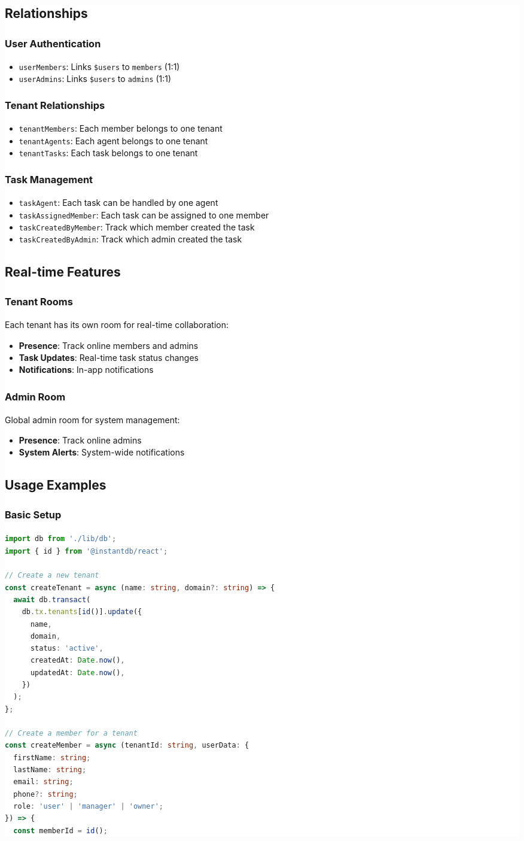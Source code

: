 ## Relationships

### User Authentication
- `userMembers`: Links `$users` to `members` (1:1)
- `userAdmins`: Links `$users` to `admins` (1:1)

### Tenant Relationships
- `tenantMembers`: Each member belongs to one tenant
- `tenantAgents`: Each agent belongs to one tenant
- `tenantTasks`: Each task belongs to one tenant

### Task Management
- `taskAgent`: Each task can be handled by one agent
- `taskAssignedMember`: Each task can be assigned to one member
- `taskCreatedByMember`: Track which member created the task
- `taskCreatedByAdmin`: Track which admin created the task

## Real-time Features

### Tenant Rooms
Each tenant has its own room for real-time collaboration:
- **Presence**: Track online members and admins
- **Task Updates**: Real-time task status changes
- **Notifications**: In-app notifications

### Admin Room
Global admin room for system management:
- **Presence**: Track online admins
- **System Alerts**: System-wide notifications

## Usage Examples

### Basic Setup

```typescript
import db from './lib/db';
import { id } from '@instantdb/react';

// Create a new tenant
const createTenant = async (name: string, domain?: string) => {
  await db.transact(
    db.tx.tenants[id()].update({
      name,
      domain,
      status: 'active',
      createdAt: Date.now(),
      updatedAt: Date.now(),
    })
  );
};

// Create a member for a tenant
const createMember = async (tenantId: string, userData: {
  firstName: string;
  lastName: string;
  email: string;
  phone?: string;
  role: 'user' | 'manager' | 'owner';
}) => {
  const memberId = id();
```